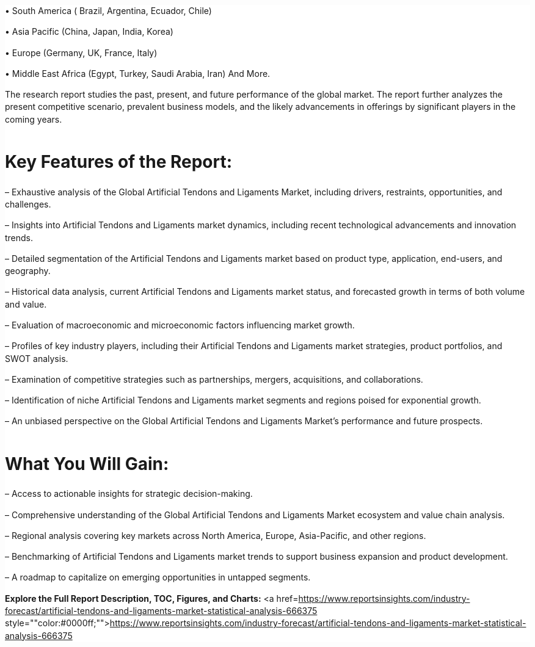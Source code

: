 • South America ( Brazil, Argentina, Ecuador, Chile)

• Asia Pacific (China, Japan, India, Korea)

• Europe (Germany, UK, France, Italy)

• Middle East Africa (Egypt, Turkey, Saudi Arabia, Iran) And More.

The research report studies the past, present, and future performance of the global market. The report further analyzes the present competitive scenario, prevalent business models, and the likely advancements in offerings by significant players in the coming years.

# <strong>Key Features of the Report:</strong>

– Exhaustive analysis of the Global Artificial Tendons and Ligaments Market, including drivers, restraints, opportunities, and challenges.

– Insights into Artificial Tendons and Ligaments market dynamics, including recent technological advancements and innovation trends.

– Detailed segmentation of the Artificial Tendons and Ligaments market based on product type, application, end-users, and geography.

– Historical data analysis, current Artificial Tendons and Ligaments market status, and forecasted growth in terms of both volume and value.

– Evaluation of macroeconomic and microeconomic factors influencing market growth.

– Profiles of key industry players, including their Artificial Tendons and Ligaments market strategies, product portfolios, and SWOT analysis.

– Examination of competitive strategies such as partnerships, mergers, acquisitions, and collaborations.

– Identification of niche Artificial Tendons and Ligaments market segments and regions poised for exponential growth.

– An unbiased perspective on the Global Artificial Tendons and Ligaments Market’s performance and future prospects.

# <strong>What You Will Gain:</strong>

– Access to actionable insights for strategic decision-making.

– Comprehensive understanding of the Global Artificial Tendons and Ligaments Market ecosystem and value chain analysis.

– Regional analysis covering key markets across North America, Europe, Asia-Pacific, and other regions.

– Benchmarking of Artificial Tendons and Ligaments market trends to support business expansion and product development.

– A roadmap to capitalize on emerging opportunities in untapped segments.

<strong>Explore the Full Report Description, TOC, Figures, and Charts:</strong>
<a href=https://www.reportsinsights.com/industry-forecast/artificial-tendons-and-ligaments-market-statistical-analysis-666375 style=""color:#0000ff;"">https://www.reportsinsights.com/industry-forecast/artificial-tendons-and-ligaments-market-statistical-analysis-666375</a>
